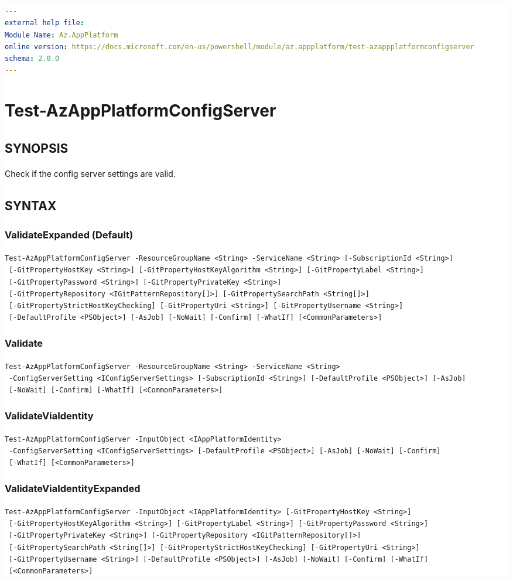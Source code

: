 ```yaml
---
external help file:
Module Name: Az.AppPlatform
online version: https://docs.microsoft.com/en-us/powershell/module/az.appplatform/test-azappplatformconfigserver
schema: 2.0.0
---
```


# Test-AzAppPlatformConfigServer

## SYNOPSIS
Check if the config server settings are valid.

## SYNTAX

### ValidateExpanded (Default)
```
Test-AzAppPlatformConfigServer -ResourceGroupName <String> -ServiceName <String> [-SubscriptionId <String>]
 [-GitPropertyHostKey <String>] [-GitPropertyHostKeyAlgorithm <String>] [-GitPropertyLabel <String>]
 [-GitPropertyPassword <String>] [-GitPropertyPrivateKey <String>]
 [-GitPropertyRepository <IGitPatternRepository[]>] [-GitPropertySearchPath <String[]>]
 [-GitPropertyStrictHostKeyChecking] [-GitPropertyUri <String>] [-GitPropertyUsername <String>]
 [-DefaultProfile <PSObject>] [-AsJob] [-NoWait] [-Confirm] [-WhatIf] [<CommonParameters>]
```

### Validate
```
Test-AzAppPlatformConfigServer -ResourceGroupName <String> -ServiceName <String>
 -ConfigServerSetting <IConfigServerSettings> [-SubscriptionId <String>] [-DefaultProfile <PSObject>] [-AsJob]
 [-NoWait] [-Confirm] [-WhatIf] [<CommonParameters>]
```

### ValidateViaIdentity
```
Test-AzAppPlatformConfigServer -InputObject <IAppPlatformIdentity>
 -ConfigServerSetting <IConfigServerSettings> [-DefaultProfile <PSObject>] [-AsJob] [-NoWait] [-Confirm]
 [-WhatIf] [<CommonParameters>]
```

### ValidateViaIdentityExpanded
```
Test-AzAppPlatformConfigServer -InputObject <IAppPlatformIdentity> [-GitPropertyHostKey <String>]
 [-GitPropertyHostKeyAlgorithm <String>] [-GitPropertyLabel <String>] [-GitPropertyPassword <String>]
 [-GitPropertyPrivateKey <String>] [-GitPropertyRepository <IGitPatternRepository[]>]
 [-GitPropertySearchPath <String[]>] [-GitPropertyStrictHostKeyChecking] [-GitPropertyUri <String>]
 [-GitPropertyUsername <String>] [-DefaultProfile <PSObject>] [-AsJob] [-NoWait] [-Confirm] [-WhatIf]
 [<CommonParameters>]
```
